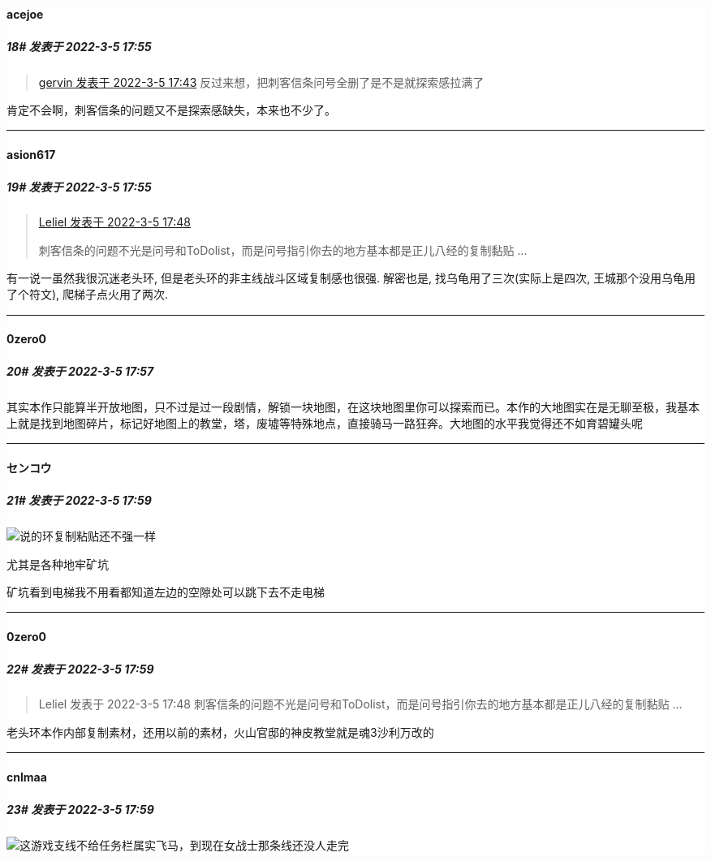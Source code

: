 ####  acejoe  
##### 18#       发表于 2022-3-5 17:55

<blockquote><a href="httphttps://bbs.saraba1st.com/2b/forum.php?mod=redirect&amp;goto=findpost&amp;pid=54927547&amp;ptid=2056153" target="_blank">gervin 发表于 2022-3-5 17:43</a>
反过来想，把刺客信条问号全删了是不是就探索感拉满了</blockquote>
肯定不会啊，刺客信条的问题又不是探索感缺失，本来也不少了。

*****

####  asion617  
##### 19#       发表于 2022-3-5 17:55

<blockquote><a href="httphttps://bbs.saraba1st.com/2b/forum.php?mod=redirect&amp;goto=findpost&amp;pid=54927593&amp;ptid=2056153" target="_blank">Leliel 发表于 2022-3-5 17:48</a>

刺客信条的问题不光是问号和ToDolist，而是问号指引你去的地方基本都是正儿八经的复制黏贴 ...</blockquote>
有一说一虽然我很沉迷老头环, 但是老头环的非主线战斗区域复制感也很强. 解密也是, 找乌龟用了三次(实际上是四次, 王城那个没用乌龟用了个符文), 爬梯子点火用了两次.

*****

####  0zero0  
##### 20#       发表于 2022-3-5 17:57

其实本作只能算半开放地图，只不过是过一段剧情，解锁一块地图，在这块地图里你可以探索而已。本作的大地图实在是无聊至极，我基本上就是找到地图碎片，标记好地图上的教堂，塔，废墟等特殊地点，直接骑马一路狂奔。大地图的水平我觉得还不如育碧罐头呢

*****

####  センコウ  
##### 21#       发表于 2022-3-5 17:59

<img src="https://static.saraba1st.com/image/smiley/face2017/037.png" referrerpolicy="no-referrer">说的环复制粘贴还不强一样

尤其是各种地牢矿坑

矿坑看到电梯我不用看都知道左边的空隙处可以跳下去不走电梯

*****

####  0zero0  
##### 22#       发表于 2022-3-5 17:59

<blockquote>Leliel 发表于 2022-3-5 17:48
刺客信条的问题不光是问号和ToDolist，而是问号指引你去的地方基本都是正儿八经的复制黏贴 ...</blockquote>
老头环本作内部复制素材，还用以前的素材，火山官邸的神皮教堂就是魂3沙利万改的

*****

####  cnlmaa  
##### 23#       发表于 2022-3-5 17:59

<img src="https://static.saraba1st.com/image/smiley/face2017/037.png" referrerpolicy="no-referrer">这游戏支线不给任务栏属实飞马，到现在女战士那条线还没人走完
